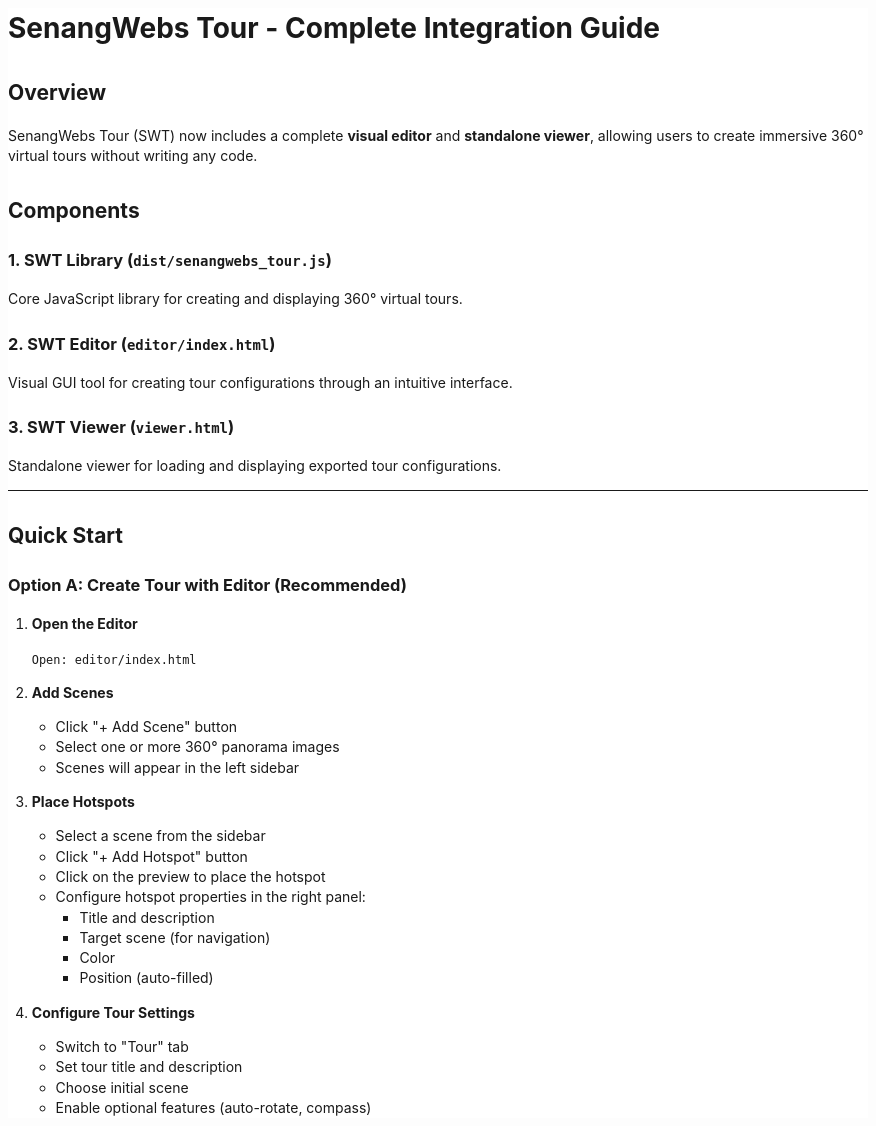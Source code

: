 # SenangWebs Tour - Complete Integration Guide

## Overview

SenangWebs Tour (SWT) now includes a complete **visual editor** and **standalone viewer**, allowing users to create immersive 360° virtual tours without writing any code.

## Components

### 1. **SWT Library** (`dist/senangwebs_tour.js`)
Core JavaScript library for creating and displaying 360° virtual tours.

### 2. **SWT Editor** (`editor/index.html`)
Visual GUI tool for creating tour configurations through an intuitive interface.

### 3. **SWT Viewer** (`viewer.html`)
Standalone viewer for loading and displaying exported tour configurations.

---

## Quick Start

### Option A: Create Tour with Editor (Recommended)

1. **Open the Editor**
   ```
   Open: editor/index.html
   ```

2. **Add Scenes**
   - Click "+ Add Scene" button
   - Select one or more 360° panorama images
   - Scenes will appear in the left sidebar

3. **Place Hotspots**
   - Select a scene from the sidebar
   - Click "+ Add Hotspot" button
   - Click on the preview to place the hotspot
   - Configure hotspot properties in the right panel:
     - Title and description
     - Target scene (for navigation)
     - Color
     - Position (auto-filled)

4. **Configure Tour Settings**
   - Switch to "Tour" tab
   - Set tour title and description
   - Choose initial scene
   - Enable optional features (auto-rotate, compass)
